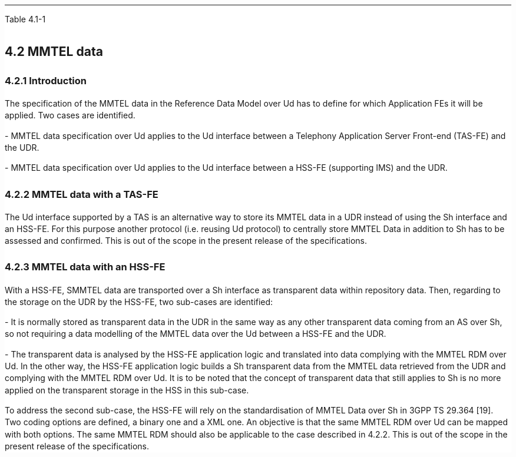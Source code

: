   --------------------- ----------------------------------------------------------------------------------------------------------------------------------------------------------------------------------------------------------------------------------------------------------------------------------------------------------------------------------------------------------------------------------------------------------------------------------------------------------------------------------------------------------------------------------------------------------------------------------------------------------

Table 4.1-1

4.2 MMTEL data
--------------

### 4.2.1 Introduction

The specification of the MMTEL data in the Reference Data Model over Ud
has to define for which Application FEs it will be applied. Two cases
are identified.

\- MMTEL data specification over Ud applies to the Ud interface between
a Telephony Application Server Front-end (TAS-FE) and the UDR.

\- MMTEL data specification over Ud applies to the Ud interface between
a HSS-FE (supporting IMS) and the UDR.

### 4.2.2 MMTEL data with a TAS-FE

The Ud interface supported by a TAS is an alternative way to store its
MMTEL data in a UDR instead of using the Sh interface and an HSS-FE. For
this purpose another protocol (i.e. reusing Ud protocol) to centrally
store MMTEL Data in addition to Sh has to be assessed and confirmed.
This is out of the scope in the present release of the specifications.

### 4.2.3 MMTEL data with an HSS-FE

With a HSS-FE, SMMTEL data are transported over a Sh interface as
transparent data within repository data. Then, regarding to the storage
on the UDR by the HSS-FE, two sub-cases are identified:

\- It is normally stored as transparent data in the UDR in the same way
as any other transparent data coming from an AS over Sh, so not
requiring a data modelling of the MMTEL data over the Ud between a
HSS-FE and the UDR.

\- The transparent data is analysed by the HSS-FE application logic and
translated into data complying with the MMTEL RDM over Ud. In the other
way, the HSS-FE application logic builds a Sh transparent data from the
MMTEL data retrieved from the UDR and complying with the MMTEL RDM over
Ud. It is to be noted that the concept of transparent data that still
applies to Sh is no more applied on the transparent storage in the HSS
in this sub-case.

To address the second sub-case, the HSS-FE will rely on the
standardisation of MMTEL Data over Sh in 3GPP TS 29.364 \[19\]. Two
coding options are defined, a binary one and a XML one. An objective is
that the same MMTEL RDM over Ud can be mapped with both options. The
same MMTEL RDM should also be applicable to the case described in 4.2.2.
This is out of the scope in the present release of the specifications.
